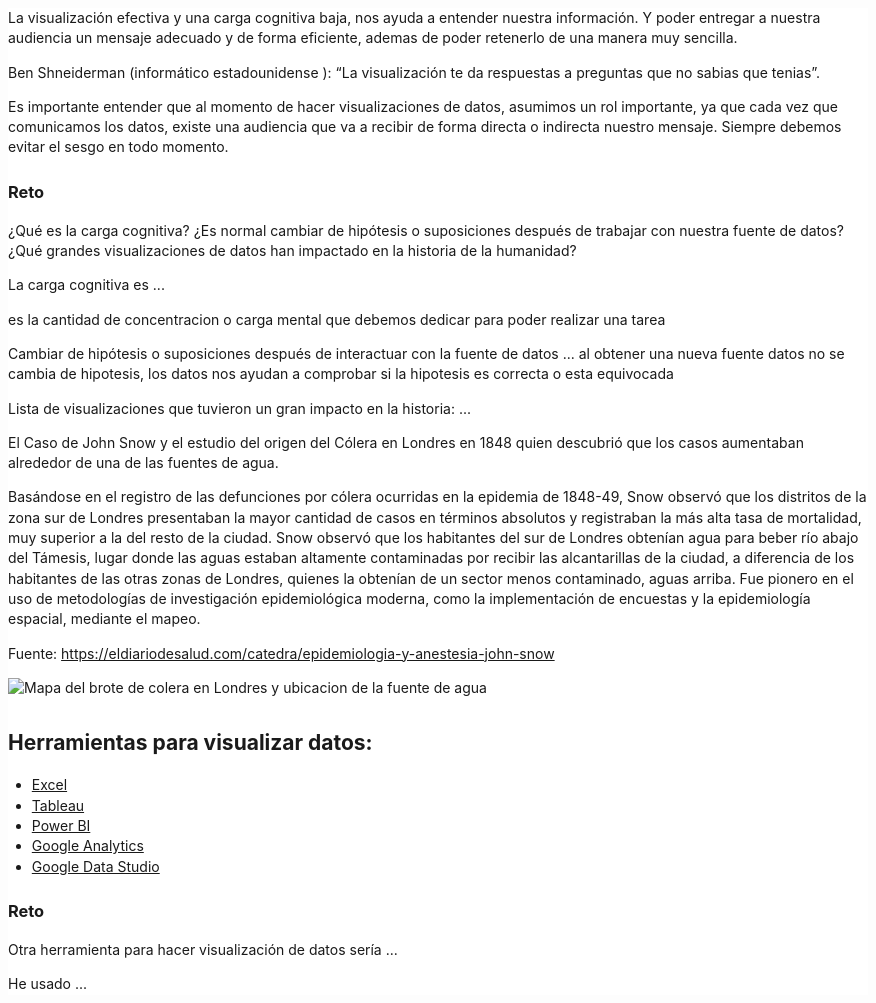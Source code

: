 La visualización efectiva y una carga cognitiva baja, nos ayuda a entender nuestra información. Y poder entregar a nuestra audiencia un mensaje adecuado y de forma eficiente, ademas de poder retenerlo de una manera muy sencilla.

Ben Shneiderman (informático estadounidense ): “La visualización te da respuestas a preguntas que no sabias que tenias”.

Es importante entender que al momento de hacer visualizaciones de datos, asumimos un rol importante, ya que cada vez que comunicamos los datos, existe una audiencia que va a recibir de forma directa o indirecta nuestro mensaje. Siempre debemos evitar el sesgo en todo momento.

### Reto

¿Qué es la carga cognitiva?
¿Es normal cambiar de hipótesis o suposiciones después de trabajar con nuestra fuente de datos?
¿Qué grandes visualizaciones de datos han impactado en la historia de la humanidad?

La carga cognitiva es ...

es la cantidad de concentracion o carga mental que debemos dedicar para poder realizar una tarea

Cambiar de hipótesis o suposiciones después de interactuar con la fuente de datos ...
al obtener una nueva fuente datos no se cambia de hipotesis, los datos nos ayudan a comprobar si la hipotesis es correcta o esta equivocada

Lista de visualizaciones que tuvieron un gran impacto en la historia: ...

El Caso de John Snow y el estudio del origen del Cólera en Londres en 1848 quien descubrió que los casos aumentaban alrededor de una de las fuentes de agua.

Basándose en el registro de las defunciones por cólera ocurridas en la epidemia de 1848-49, Snow observó que los distritos de la zona sur de Londres presentaban la mayor cantidad de casos en términos absolutos y registraban la más alta tasa de mortalidad, muy superior a la del resto de la ciudad. Snow observó que los habitantes del sur de Londres obtenían agua para beber río abajo del Támesis, lugar donde las aguas estaban altamente contaminadas por recibir las alcantarillas de la ciudad, a diferencia de los habitantes de las otras zonas de Londres, quienes la obtenían de un sector menos contaminado, aguas arriba. Fue pionero en el uso de metodologías de investigación epidemiológica moderna, como la implementación de encuestas y la epidemiología espacial, mediante el mapeo.

Fuente: https://eldiariodesalud.com/catedra/epidemiologia-y-anestesia-john-snow

![Mapa del brote de colera en Londres y ubicacion de la fuente de agua](https://culturacientifica.com/app/uploads/2019/04/mapa-3.png)

## Herramientas para visualizar datos:

- [Excel](https://www.microsoft.com/en-us/microsoft-365/excel)
- [Tableau](https://www.tableau.com/)
- [Power BI](https://powerbi.microsoft.com/en-us/)
- [Google Analytics](https://analytics.google.com/analytics/web/provision/#/provision)
- [Google Data Studio](https://datastudio.google.com/u/0/navigation/reporting)

### Reto

Otra herramienta para hacer visualización de datos sería ...

He usado ...
